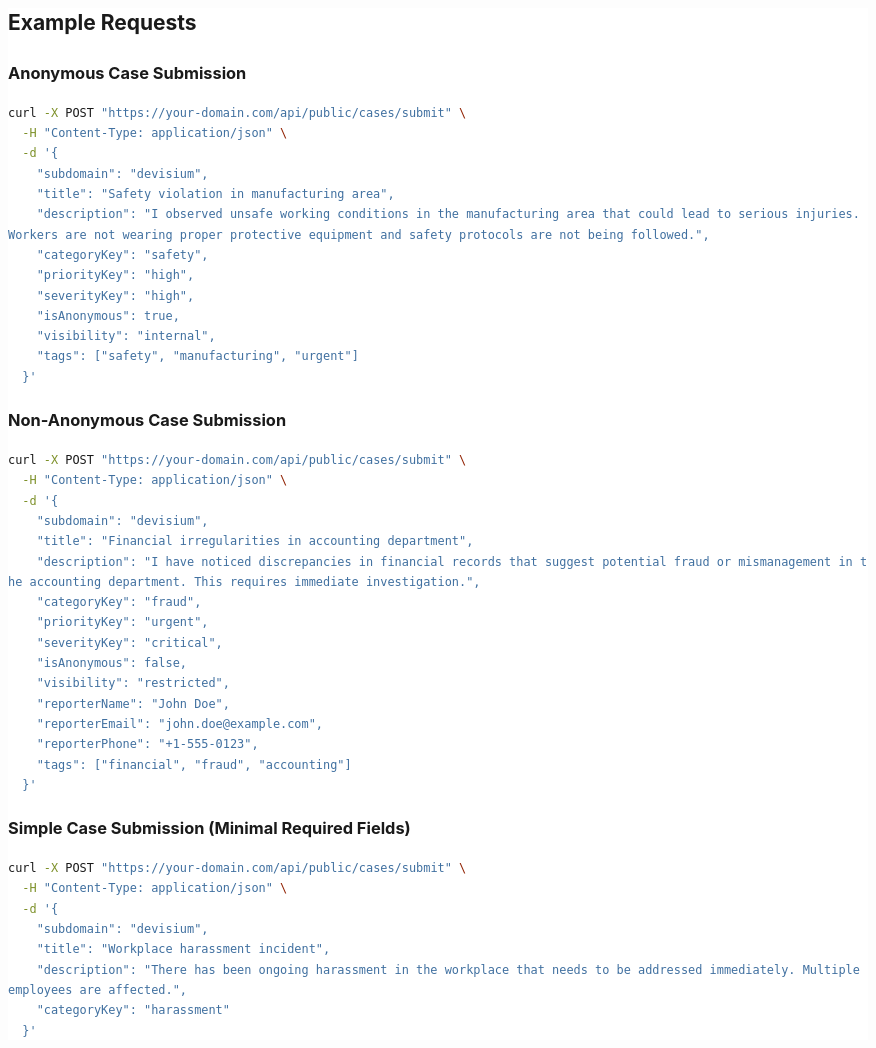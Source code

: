 ## Example Requests

### Anonymous Case Submission

```bash
curl -X POST "https://your-domain.com/api/public/cases/submit" \
  -H "Content-Type: application/json" \
  -d '{
    "subdomain": "devisium",
    "title": "Safety violation in manufacturing area",
    "description": "I observed unsafe working conditions in the manufacturing area that could lead to serious injuries. Workers are not wearing proper protective equipment and safety protocols are not being followed.",
    "categoryKey": "safety",
    "priorityKey": "high",
    "severityKey": "high",
    "isAnonymous": true,
    "visibility": "internal",
    "tags": ["safety", "manufacturing", "urgent"]
  }'
```

### Non-Anonymous Case Submission

```bash
curl -X POST "https://your-domain.com/api/public/cases/submit" \
  -H "Content-Type: application/json" \
  -d '{
    "subdomain": "devisium",
    "title": "Financial irregularities in accounting department",
    "description": "I have noticed discrepancies in financial records that suggest potential fraud or mismanagement in the accounting department. This requires immediate investigation.",
    "categoryKey": "fraud",
    "priorityKey": "urgent",
    "severityKey": "critical",
    "isAnonymous": false,
    "visibility": "restricted",
    "reporterName": "John Doe",
    "reporterEmail": "john.doe@example.com",
    "reporterPhone": "+1-555-0123",
    "tags": ["financial", "fraud", "accounting"]
  }'
```

### Simple Case Submission (Minimal Required Fields)

```bash
curl -X POST "https://your-domain.com/api/public/cases/submit" \
  -H "Content-Type: application/json" \
  -d '{
    "subdomain": "devisium",
    "title": "Workplace harassment incident",
    "description": "There has been ongoing harassment in the workplace that needs to be addressed immediately. Multiple employees are affected.",
    "categoryKey": "harassment"
  }'
```
